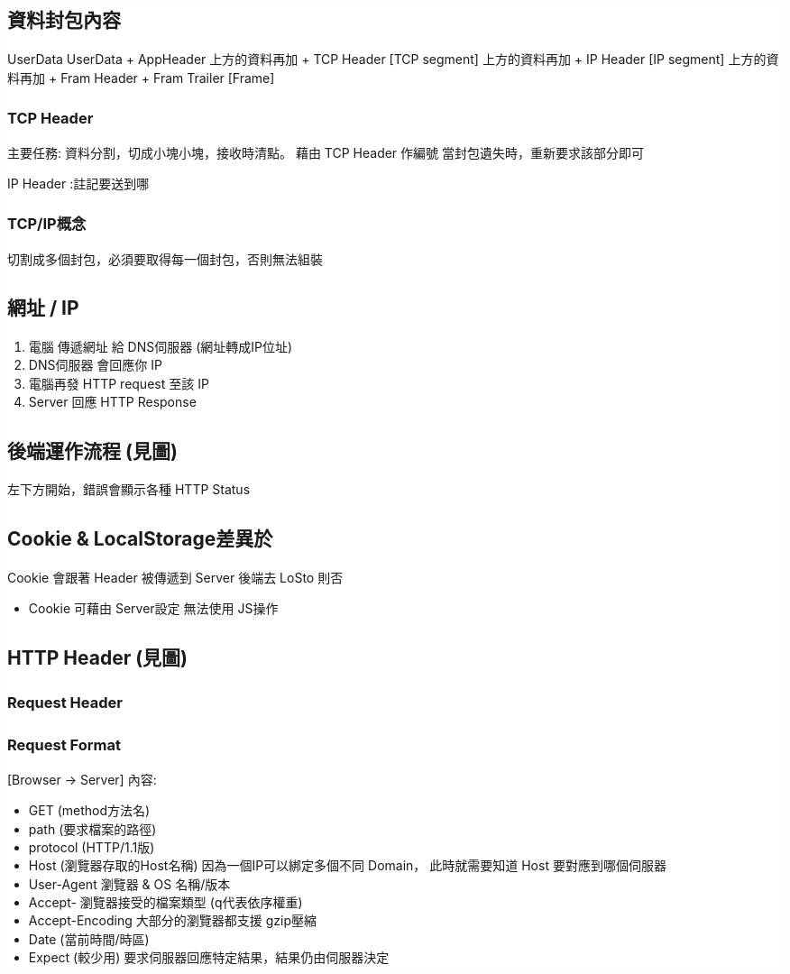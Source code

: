## 資料封包內容
UserData
UserData + AppHeader
上方的資料再加 + TCP Header [TCP segment]
上方的資料再加 + IP Header [IP segment] 
上方的資料再加 + Fram Header + Fram Trailer [Frame]

### TCP Header
主要任務: 資料分割，切成小塊小塊，接收時清點。
藉由 TCP Header 作編號
當封包遺失時，重新要求該部分即可

IP Header :註記要送到哪

### TCP/IP概念
切割成多個封包，必須要取得每一個封包，否則無法組裝

## 網址 / IP
1. 電腦 傳遞網址 給 DNS伺服器 (網址轉成IP位址)
2. DNS伺服器 會回應你 IP
3. 電腦再發 HTTP request 至該 IP
4. Server 回應 HTTP Response

## 後端運作流程 (見圖)
左下方開始，錯誤會顯示各種 HTTP Status

## Cookie & LocalStorage差異於
Cookie 會跟著 Header 被傳遞到 Server 後端去
LoSto 則否

* Cookie 可藉由 Server設定 無法使用 JS操作

## HTTP Header (見圖)

### Request Header 

### Request Format
[Browser -> Server]
內容:
* GET (method方法名)
* path (要求檔案的路徑)
* protocol (HTTP/1.1版)
* Host (瀏覽器存取的Host名稱)
因為一個IP可以綁定多個不同 Domain，
此時就需要知道 Host 要對應到哪個伺服器
* User-Agent 
瀏覽器 & OS 名稱/版本
* Accept-
瀏覽器接受的檔案類型 (q代表依序權重)
* Accept-Encoding 
大部分的瀏覽器都支援 gzip壓縮
* Date (當前時間/時區)
* Expect (較少用)
要求伺服器回應特定結果，結果仍由伺服器決定
